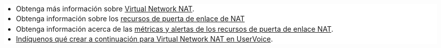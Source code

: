 * Obtenga más información sobre [Virtual Network NAT](nat-overview.md).
* Obtenga información sobre los [recursos de puerta de enlace de NAT](nat-gateway-resource.md)
* Obtenga información acerca de las [métricas y alertas de los recursos de puerta de enlace NAT](nat-metrics.md).
* [Indíquenos qué crear a continuación para Virtual Network NAT en UserVoice](https://aka.ms/natuservoice).

